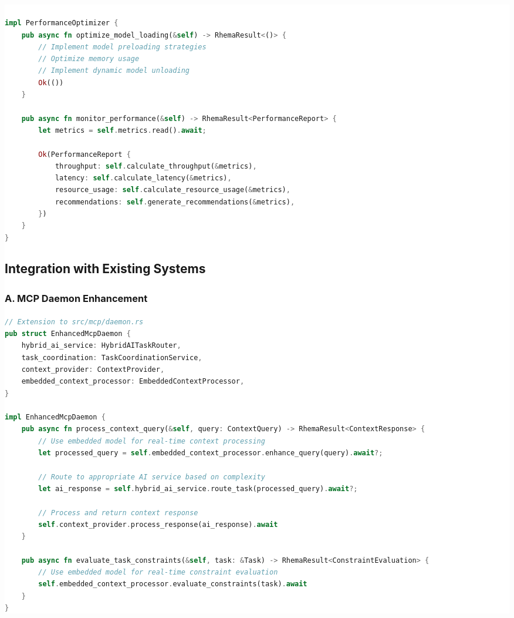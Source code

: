 ```rust

impl PerformanceOptimizer {
    pub async fn optimize_model_loading(&self) -> RhemaResult<()> {
        // Implement model preloading strategies
        // Optimize memory usage
        // Implement dynamic model unloading
        Ok(())
    }
    
    pub async fn monitor_performance(&self) -> RhemaResult<PerformanceReport> {
        let metrics = self.metrics.read().await;
        
        Ok(PerformanceReport {
            throughput: self.calculate_throughput(&metrics),
            latency: self.calculate_latency(&metrics),
            resource_usage: self.calculate_resource_usage(&metrics),
            recommendations: self.generate_recommendations(&metrics),
        })
    }
}
```

## Integration with Existing Systems


### A. MCP Daemon Enhancement


```rust
// Extension to src/mcp/daemon.rs
pub struct EnhancedMcpDaemon {
    hybrid_ai_service: HybridAITaskRouter,
    task_coordination: TaskCoordinationService,
    context_provider: ContextProvider,
    embedded_context_processor: EmbeddedContextProcessor,
}

impl EnhancedMcpDaemon {
    pub async fn process_context_query(&self, query: ContextQuery) -> RhemaResult<ContextResponse> {
        // Use embedded model for real-time context processing
        let processed_query = self.embedded_context_processor.enhance_query(query).await?;
        
        // Route to appropriate AI service based on complexity
        let ai_response = self.hybrid_ai_service.route_task(processed_query).await?;
        
        // Process and return context response
        self.context_provider.process_response(ai_response).await
    }
    
    pub async fn evaluate_task_constraints(&self, task: &Task) -> RhemaResult<ConstraintEvaluation> {
        // Use embedded model for real-time constraint evaluation
        self.embedded_context_processor.evaluate_constraints(task).await
    }
}
```

